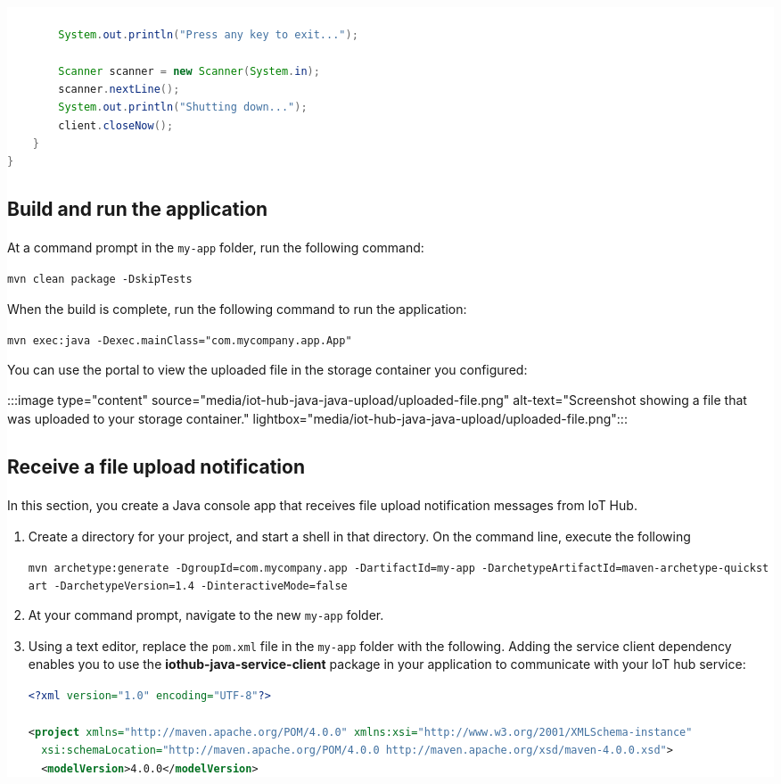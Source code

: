 ```java

        System.out.println("Press any key to exit...");

        Scanner scanner = new Scanner(System.in);
        scanner.nextLine();
        System.out.println("Shutting down...");
        client.closeNow();
    }
}
```

## Build and run the application

At a command prompt in the `my-app` folder, run the following command:

```cmd/sh
mvn clean package -DskipTests
```

When the build is complete, run the following command to run the application:

```cmd/sh
mvn exec:java -Dexec.mainClass="com.mycompany.app.App"
```

You can use the portal to view the uploaded file in the storage container you configured:

:::image type="content" source="media/iot-hub-java-java-upload/uploaded-file.png" alt-text="Screenshot showing a file that was uploaded to your storage container." lightbox="media/iot-hub-java-java-upload/uploaded-file.png":::

## Receive a file upload notification

In this section, you create a Java console app that receives file upload notification messages from IoT Hub.

1. Create a directory for your project, and start a shell in that directory. On the command line, execute the following

    ```cmd/sh
    mvn archetype:generate -DgroupId=com.mycompany.app -DartifactId=my-app -DarchetypeArtifactId=maven-archetype-quickstart -DarchetypeVersion=1.4 -DinteractiveMode=false
    ```

2. At your command prompt, navigate to the new `my-app` folder.

3. Using a text editor, replace the `pom.xml` file in the `my-app` folder with the following. Adding the service client dependency enables you to use the **iothub-java-service-client** package in your application to communicate with your IoT hub service:

    ```xml
    <?xml version="1.0" encoding="UTF-8"?>

    <project xmlns="http://maven.apache.org/POM/4.0.0" xmlns:xsi="http://www.w3.org/2001/XMLSchema-instance"
      xsi:schemaLocation="http://maven.apache.org/POM/4.0.0 http://maven.apache.org/xsd/maven-4.0.0.xsd">
      <modelVersion>4.0.0</modelVersion>
